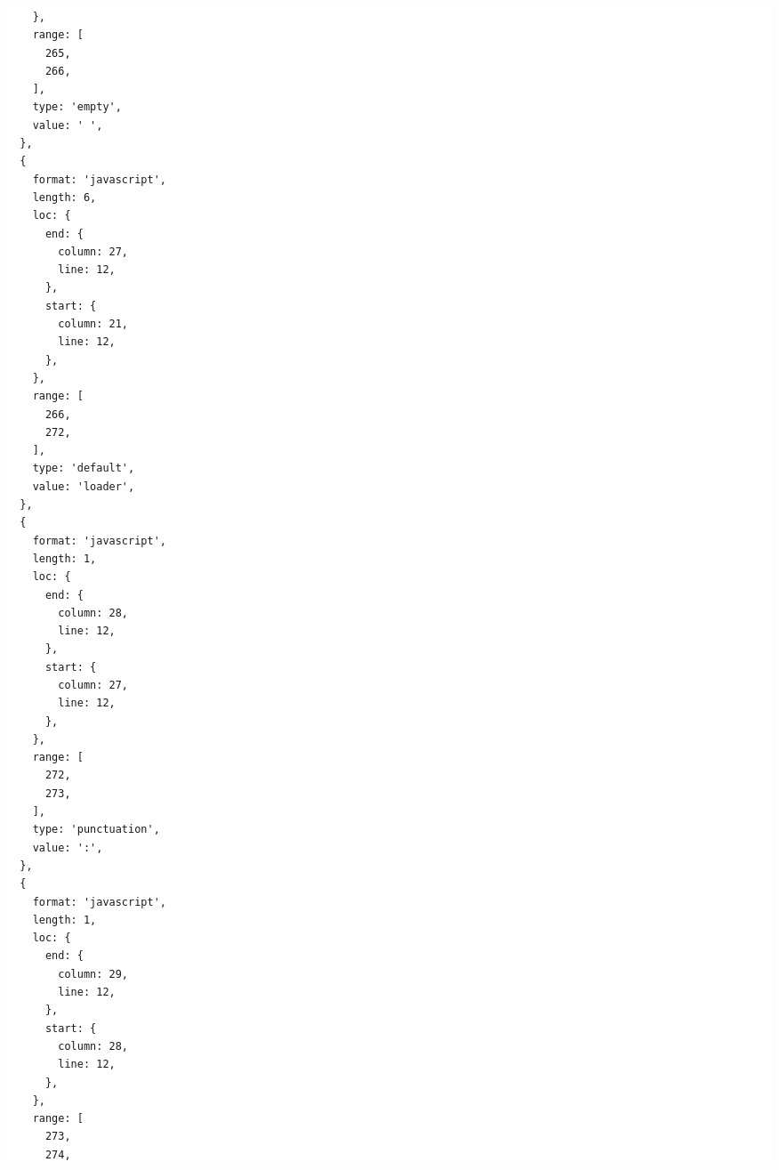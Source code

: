         },
        range: [
          265,
          266,
        ],
        type: 'empty',
        value: ' ',
      },
      {
        format: 'javascript',
        length: 6,
        loc: {
          end: {
            column: 27,
            line: 12,
          },
          start: {
            column: 21,
            line: 12,
          },
        },
        range: [
          266,
          272,
        ],
        type: 'default',
        value: 'loader',
      },
      {
        format: 'javascript',
        length: 1,
        loc: {
          end: {
            column: 28,
            line: 12,
          },
          start: {
            column: 27,
            line: 12,
          },
        },
        range: [
          272,
          273,
        ],
        type: 'punctuation',
        value: ':',
      },
      {
        format: 'javascript',
        length: 1,
        loc: {
          end: {
            column: 29,
            line: 12,
          },
          start: {
            column: 28,
            line: 12,
          },
        },
        range: [
          273,
          274,
